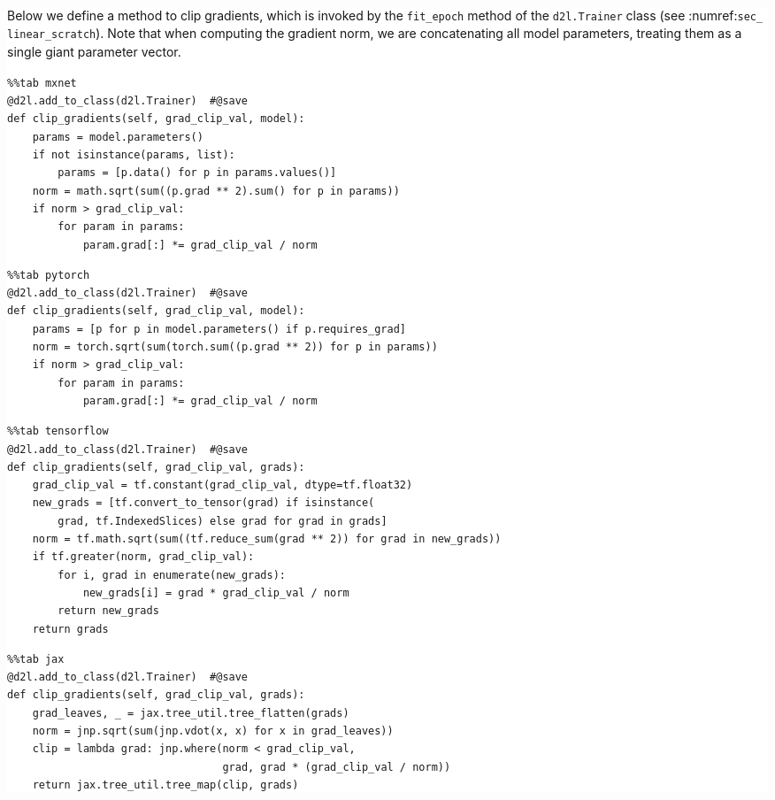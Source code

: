 
Below we define a method to clip gradients,
which is invoked by the `fit_epoch` method of
the `d2l.Trainer` class (see :numref:`sec_linear_scratch`).
Note that when computing the gradient norm,
we are concatenating all model parameters,
treating them as a single giant parameter vector.

```{.python .input}
%%tab mxnet
@d2l.add_to_class(d2l.Trainer)  #@save
def clip_gradients(self, grad_clip_val, model):
    params = model.parameters()
    if not isinstance(params, list):
        params = [p.data() for p in params.values()]    
    norm = math.sqrt(sum((p.grad ** 2).sum() for p in params))
    if norm > grad_clip_val:
        for param in params:
            param.grad[:] *= grad_clip_val / norm
```

```{.python .input}
%%tab pytorch
@d2l.add_to_class(d2l.Trainer)  #@save
def clip_gradients(self, grad_clip_val, model):
    params = [p for p in model.parameters() if p.requires_grad]
    norm = torch.sqrt(sum(torch.sum((p.grad ** 2)) for p in params))
    if norm > grad_clip_val:
        for param in params:
            param.grad[:] *= grad_clip_val / norm
```

```{.python .input}
%%tab tensorflow
@d2l.add_to_class(d2l.Trainer)  #@save
def clip_gradients(self, grad_clip_val, grads):
    grad_clip_val = tf.constant(grad_clip_val, dtype=tf.float32)
    new_grads = [tf.convert_to_tensor(grad) if isinstance(
        grad, tf.IndexedSlices) else grad for grad in grads]    
    norm = tf.math.sqrt(sum((tf.reduce_sum(grad ** 2)) for grad in new_grads))
    if tf.greater(norm, grad_clip_val):
        for i, grad in enumerate(new_grads):
            new_grads[i] = grad * grad_clip_val / norm
        return new_grads
    return grads
```

```{.python .input  n=27}
%%tab jax
@d2l.add_to_class(d2l.Trainer)  #@save
def clip_gradients(self, grad_clip_val, grads):
    grad_leaves, _ = jax.tree_util.tree_flatten(grads)
    norm = jnp.sqrt(sum(jnp.vdot(x, x) for x in grad_leaves))
    clip = lambda grad: jnp.where(norm < grad_clip_val,
                                  grad, grad * (grad_clip_val / norm))
    return jax.tree_util.tree_map(clip, grads)
```
